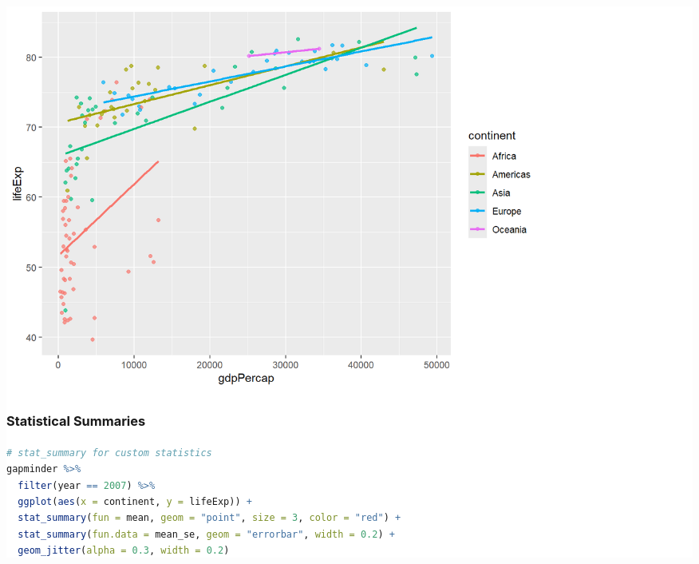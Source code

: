 <img src="06-tidyverse-data-visualization_files/figure-html/smooth-lines-2.png" width="672" />

### Statistical Summaries


```r
# stat_summary for custom statistics
gapminder %>%
  filter(year == 2007) %>%
  ggplot(aes(x = continent, y = lifeExp)) +
  stat_summary(fun = mean, geom = "point", size = 3, color = "red") +
  stat_summary(fun.data = mean_se, geom = "errorbar", width = 0.2) +
  geom_jitter(alpha = 0.3, width = 0.2)
```
